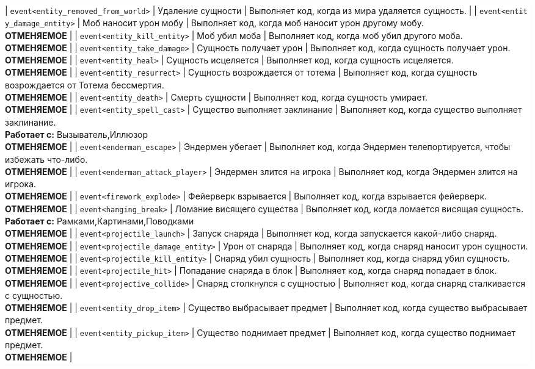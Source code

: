 | `event<entity_removed_from_world>`      | Удаление сущности                        | Выполняет код, когда из мира удаляется сущность.                                                                                                                                                                    |
| `event<entity_damage_entity>`           | Моб наносит урон мобу                    | Выполняет код, когда моб наносит урон другому мобу.<br/>**ОТМЕНЯЕМОЕ**                                                                                                                                              |
| `event<entity_kill_entity>`             | Моб убил моба                            | Выполняет код, когда моб убил другого моба.<br/>**ОТМЕНЯЕМОЕ**                                                                                                                                                      |
| `event<entity_take_damage>`             | Сущность получает урон                   | Выполняет код, когда сущность получает урон.<br/>**ОТМЕНЯЕМОЕ**                                                                                                                                                     |
| `event<entity_heal>`                    | Сущность исцеляется                      | Выполняет код, когда сущность исцеляется.<br/>**ОТМЕНЯЕМОЕ**                                                                                                                                                        |
| `event<entity_resurrect>`               | Сущность возрождается от тотема          | Выполняет код, когда сущность возрождается от Тотема бессмертия.<br/>**ОТМЕНЯЕМОЕ**                                                                                                                                 |
| `event<entity_death>`                   | Смерть сущности                          | Выполняет код, когда сущность умирает.<br/>**ОТМЕНЯЕМОЕ**                                                                                                                                                           |
| `event<entity_spell_cast>`              | Существо выполняет заклинание            | Выполняет код, когда существо выполняет заклинание.<br/>**Работает с:** Вызыватель,Иллюзор<br/>**ОТМЕНЯЕМОЕ**                                                                                                       |
| `event<enderman_escape>`                | Эндермен убегает                         | Выполняет код, когда Эндермен телепортируется, чтобы избежать что-либо.<br/>**ОТМЕНЯЕМОЕ**                                                                                                                          |
| `event<enderman_attack_player>`         | Эндермен злится на игрока                | Выполняет код, когда Эндермен злится на игрока.<br/>**ОТМЕНЯЕМОЕ**                                                                                                                                                  |
| `event<firework_explode>`               | Фейерверк взрывается                     | Выполняет код, когда взрывается фейерверк.<br/>**ОТМЕНЯЕМОЕ**                                                                                                                                                       |
| `event<hanging_break>`                  | Ломание висящего существа                | Выполняет код, когда ломается висящая сущность.<br/>**Работает с:** Рамками,Картинами,Поводками<br/>**ОТМЕНЯЕМОЕ**                                                                                                  |
| `event<projectile_launch>`              | Запуск снаряда                           | Выполняет код, когда запускается какой-либо снаряд.<br/>**ОТМЕНЯЕМОЕ**                                                                                                                                              |
| `event<projectile_damage_entity>`       | Урон от снаряда                          | Выполняет код, когда снаряд наносит урон сущности.<br/>**ОТМЕНЯЕМОЕ**                                                                                                                                               |
| `event<projectile_kill_entity>`         | Снаряд убил сущность                     | Выполняет код, когда снаряд убил сущность.<br/>**ОТМЕНЯЕМОЕ**                                                                                                                                                       |
| `event<projectile_hit>`                 | Попадание снаряда в блок                 | Выполняет код, когда снаряд попадает в блок.<br/>**ОТМЕНЯЕМОЕ**                                                                                                                                                     |
| `event<projective_collide>`             | Снаряд столкнулся с сущностью            | Выполняет код, когда снаряд сталкивается с сущностью.<br/>**ОТМЕНЯЕМОЕ**                                                                                                                                            |
| `event<entity_drop_item>`               | Существо выбрасывает предмет             | Выполняет код, когда существо выбрасывает предмет.<br/>**ОТМЕНЯЕМОЕ**                                                                                                                                               |
| `event<entity_pickup_item>`             | Существо поднимает предмет               | Выполняет код, когда существо поднимает предмет.<br/>**ОТМЕНЯЕМОЕ**                                                                                                                                                 |